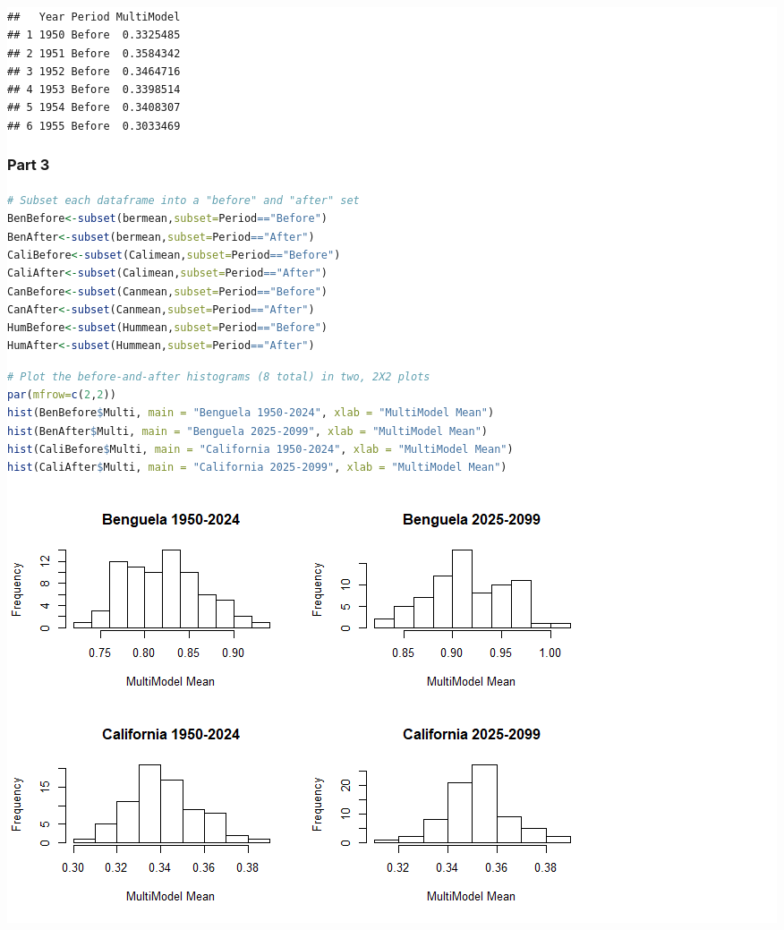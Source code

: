 ```
##   Year Period MultiModel
## 1 1950 Before  0.3325485
## 2 1951 Before  0.3584342
## 3 1952 Before  0.3464716
## 4 1953 Before  0.3398514
## 5 1954 Before  0.3408307
## 6 1955 Before  0.3033469
```

### Part 3

```r
# Subset each dataframe into a "before" and "after" set
BenBefore<-subset(bermean,subset=Period=="Before") 
BenAfter<-subset(bermean,subset=Period=="After") 
CaliBefore<-subset(Calimean,subset=Period=="Before") 
CaliAfter<-subset(Calimean,subset=Period=="After") 
CanBefore<-subset(Canmean,subset=Period=="Before") 
CanAfter<-subset(Canmean,subset=Period=="After") 
HumBefore<-subset(Hummean,subset=Period=="Before") 
HumAfter<-subset(Hummean,subset=Period=="After") 
```


```r
# Plot the before-and-after histograms (8 total) in two, 2X2 plots
par(mfrow=c(2,2))
hist(BenBefore$Multi, main = "Benguela 1950-2024", xlab = "MultiModel Mean")
hist(BenAfter$Multi, main = "Benguela 2025-2099", xlab = "MultiModel Mean")
hist(CaliBefore$Multi, main = "California 1950-2024", xlab = "MultiModel Mean")
hist(CaliAfter$Multi, main = "California 2025-2099", xlab = "MultiModel Mean")
```

![](assn2-TomasicStanleyGarrityNavarrete_files/figure-html/unnamed-chunk-8-1.png)
